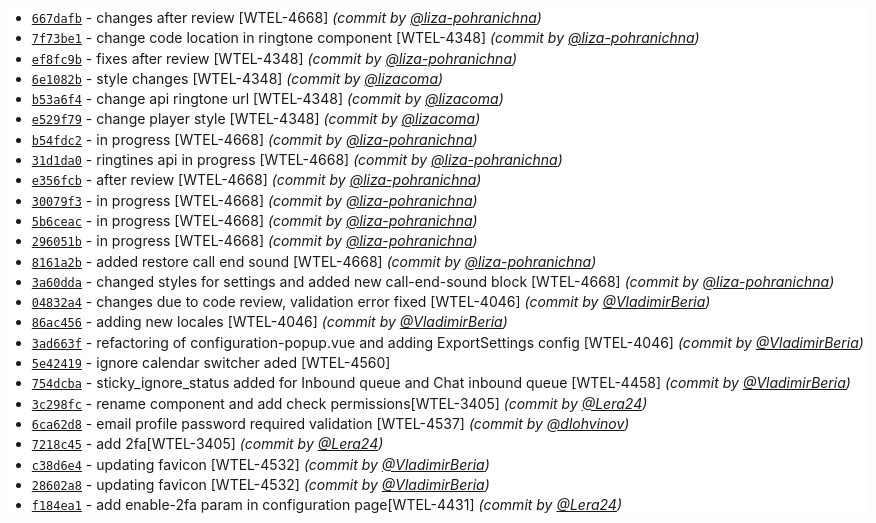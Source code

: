 - [`667dafb`](https://github.com/webitel/client/commit/667dafbe2f4280b49cf69a76d0f725d44a287c30) - changes after review [WTEL-4668] *(commit by [@liza-pohranichna](https://github.com/liza-pohranichna))*
- [`7f73be1`](https://github.com/webitel/client/commit/7f73be1c3cabae58a004dc5e0b837568dd24b6f8) - change code location in ringtone component [WTEL-4348] *(commit by [@liza-pohranichna](https://github.com/liza-pohranichna))*
- [`ef8fc9b`](https://github.com/webitel/client/commit/ef8fc9b878c48f5209501101a23c27c792f0d568) - fixes after review [WTEL-4348] *(commit by [@liza-pohranichna](https://github.com/liza-pohranichna))*
- [`6e1082b`](https://github.com/webitel/client/commit/6e1082bfe1f5d4ab5f175e31e689886795b6c51e) - style changes [WTEL-4348] *(commit by [@lizacoma](https://github.com/lizacoma))*
- [`b53a6f4`](https://github.com/webitel/client/commit/b53a6f427f3648a276d7df7634651cdf54f38d60) - change api ringtone url [WTEL-4348] *(commit by [@lizacoma](https://github.com/lizacoma))*
- [`e529f79`](https://github.com/webitel/client/commit/e529f79d5f0f11a5510c834fa39d1f2f0fc2ccef) - change player style [WTEL-4348] *(commit by [@lizacoma](https://github.com/lizacoma))*
- [`b54fdc2`](https://github.com/webitel/client/commit/b54fdc2e5b8a99aa2a512cbf8a5fe916d8919e35) - in progress [WTEL-4668] *(commit by [@liza-pohranichna](https://github.com/liza-pohranichna))*
- [`31d1da0`](https://github.com/webitel/client/commit/31d1da00bfebbe2b5ba11ffeaaf003713c064822) - ringtines api in progress [WTEL-4668] *(commit by [@liza-pohranichna](https://github.com/liza-pohranichna))*
- [`e356fcb`](https://github.com/webitel/client/commit/e356fcb2b909934c6aa91f31705a16a9afc84d60) - after review [WTEL-4668] *(commit by [@liza-pohranichna](https://github.com/liza-pohranichna))*
- [`30079f3`](https://github.com/webitel/client/commit/30079f369c4ffc4d747d6c844bb45842a0e0802e) - in progress [WTEL-4668] *(commit by [@liza-pohranichna](https://github.com/liza-pohranichna))*
- [`5b6ceac`](https://github.com/webitel/client/commit/5b6ceacbe5a14878b15308942cfd8b7137ddedf9) - in progress [WTEL-4668] *(commit by [@liza-pohranichna](https://github.com/liza-pohranichna))*
- [`296051b`](https://github.com/webitel/client/commit/296051b352b86021b8e2ef7afd7b9cf18d17f317) - in progress [WTEL-4668] *(commit by [@liza-pohranichna](https://github.com/liza-pohranichna))*
- [`8161a2b`](https://github.com/webitel/client/commit/8161a2b54dc94d894f7105d6dab5916eb7745074) - added restore call end sound [WTEL-4668] *(commit by [@liza-pohranichna](https://github.com/liza-pohranichna))*
- [`3a60dda`](https://github.com/webitel/client/commit/3a60dda01e0f5713f3915ed25077fc8e300cdc8f) - changed styles for settings and added new call-end-sound block [WTEL-4668] *(commit by [@liza-pohranichna](https://github.com/liza-pohranichna))*
- [`04832a4`](https://github.com/webitel/client/commit/04832a4dc99a54a4b8ba17ea14a569f6cc90d774) - changes due to code review, validation error fixed [WTEL-4046] *(commit by [@VladimirBeria](https://github.com/VladimirBeria))*
- [`86ac456`](https://github.com/webitel/client/commit/86ac456456ab9e4d78b8ea91e617325a9a6a5d01) - adding new locales [WTEL-4046] *(commit by [@VladimirBeria](https://github.com/VladimirBeria))*
- [`3ad663f`](https://github.com/webitel/client/commit/3ad663f6b23b859239a86ea3ae01136b01f57f98) - refactoring of configuration-popup.vue and adding ExportSettings config  [WTEL-4046] *(commit by [@VladimirBeria](https://github.com/VladimirBeria))*
- [`5e42419`](https://github.com/webitel/client/commit/5e424196405a0093c1c93c03a240c9db9017a526) - ignore calendar switcher aded [WTEL-4560]
- [`754dcba`](https://github.com/webitel/client/commit/754dcbaedd60a7288c66f41d76c9e6b2a4961142) - sticky_ignore_status added for Inbound queue and Chat inbound queue [WTEL-4458] *(commit by [@VladimirBeria](https://github.com/VladimirBeria))*
- [`3c298fc`](https://github.com/webitel/client/commit/3c298fc1b829bab83380c2e011d9bed05de37e9a) - rename component and add check permissions[WTEL-3405] *(commit by [@Lera24](https://github.com/Lera24))*
- [`6ca62d8`](https://github.com/webitel/client/commit/6ca62d88ec2ba147f5ddbad8e6736a91e6647e75) - email profile password required validation [WTEL-4537] *(commit by [@dlohvinov](https://github.com/dlohvinov))*
- [`7218c45`](https://github.com/webitel/client/commit/7218c457dde5724a874a34539388b9d8c8173f7a) - add 2fa[WTEL-3405] *(commit by [@Lera24](https://github.com/Lera24))*
- [`c38d6e4`](https://github.com/webitel/client/commit/c38d6e4fb4a2cd776c929cef8bc1a910fdaef5b9) - updating favicon [WTEL-4532] *(commit by [@VladimirBeria](https://github.com/VladimirBeria))*
- [`28602a8`](https://github.com/webitel/client/commit/28602a8774e31cfcf79883d47fee8f26159becfb) - updating favicon [WTEL-4532] *(commit by [@VladimirBeria](https://github.com/VladimirBeria))*
- [`f184ea1`](https://github.com/webitel/client/commit/f184ea12202ea67c2c549ec41a5fb561fd052d15) - add enable-2fa param in configuration page[WTEL-4431] *(commit by [@Lera24](https://github.com/Lera24))*